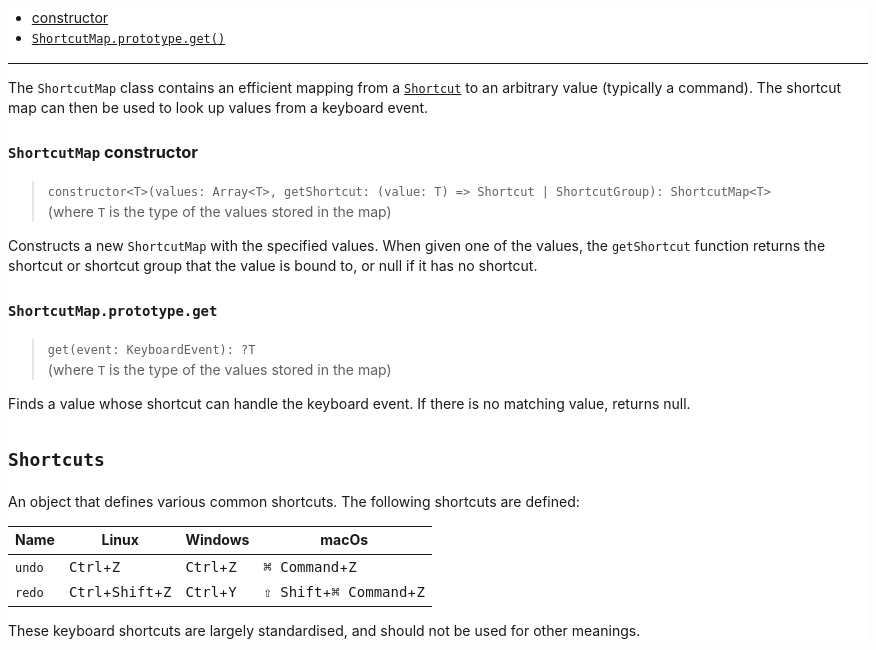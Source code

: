* [constructor](#shortcutmap-constructor)
* [`ShortcutMap.prototype.get()`](#shortcutmapprototypeget)

---

The `ShortcutMap` class contains an efficient mapping from a [`Shortcut`](#shortcut) to an arbitrary value (typically a command). The shortcut map can then be used to look up values from a keyboard event.

### `ShortcutMap` constructor

> `constructor<T>(values: Array<T>, getShortcut: (value: T) => Shortcut | ShortcutGroup): ShortcutMap<T>`  
> (where `T` is the type of the values stored in the map)

Constructs a new `ShortcutMap` with the specified values. When given one of the values, the `getShortcut` function returns the shortcut or shortcut group that the value is bound to, or null if it has no shortcut.

### `ShortcutMap.prototype.get`

> `get(event: KeyboardEvent): ?T`  
> (where `T` is the type of the values stored in the map)

Finds a value whose shortcut can handle the keyboard event. If there is no matching value, returns null.

## `Shortcuts`

An object that defines various common shortcuts. The following shortcuts are defined:

| Name | Linux | Windows | macOs |
| --- | --- | --- | --- |
| `undo` | <kbd>Ctrl</kbd>+<kbd>Z</kbd> | <kbd>Ctrl</kbd>+<kbd>Z</kbd> | <kbd>⌘ Command</kbd>+<kbd>Z</kbd> |
| `redo` | <kbd>Ctrl</kbd>+<kbd>Shift</kbd>+<kbd>Z</kbd> | <kbd>Ctrl</kbd>+<kbd>Y</kbd> | <kbd>⇧ Shift</kbd>+<kbd>⌘ Command</kbd>+<kbd>Z</kbd> |

These keyboard shortcuts are largely standardised, and should not be used for other meanings.

[hook]: https://reactjs.org/docs/hooks-intro.html
[key]: https://developer.mozilla.org/en-US/docs/Web/API/KeyboardEvent/key/Key_Values
